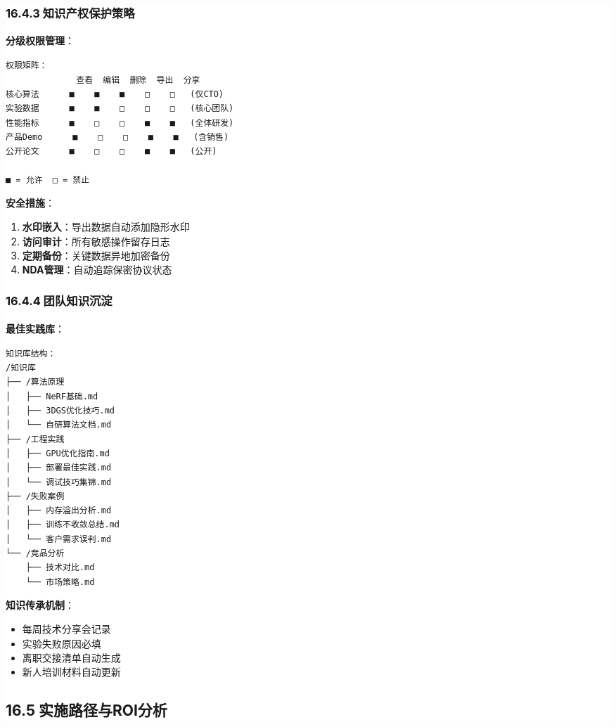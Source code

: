 ### 16.4.3 知识产权保护策略

**分级权限管理**：

```
权限矩阵：
              查看  编辑  删除  导出  分享
核心算法      ■    ■    ■    □    □   (仅CTO)
实验数据      ■    ■    □    □    □   (核心团队)
性能指标      ■    □    □    ■    ■   (全体研发)
产品Demo      ■    □    □    ■    ■   (含销售)
公开论文      ■    □    □    ■    ■   (公开)

■ = 允许  □ = 禁止
```

**安全措施**：
1. **水印嵌入**：导出数据自动添加隐形水印
2. **访问审计**：所有敏感操作留存日志
3. **定期备份**：关键数据异地加密备份
4. **NDA管理**：自动追踪保密协议状态

### 16.4.4 团队知识沉淀

**最佳实践库**：

```
知识库结构：
/知识库
├── /算法原理
│   ├── NeRF基础.md
│   ├── 3DGS优化技巧.md
│   └── 自研算法文档.md
├── /工程实践
│   ├── GPU优化指南.md
│   ├── 部署最佳实践.md
│   └── 调试技巧集锦.md
├── /失败案例
│   ├── 内存溢出分析.md
│   ├── 训练不收敛总结.md
│   └── 客户需求误判.md
└── /竞品分析
    ├── 技术对比.md
    └── 市场策略.md
```

**知识传承机制**：
- 每周技术分享会记录
- 实验失败原因必填
- 离职交接清单自动生成
- 新人培训材料自动更新

## 16.5 实施路径与ROI分析
